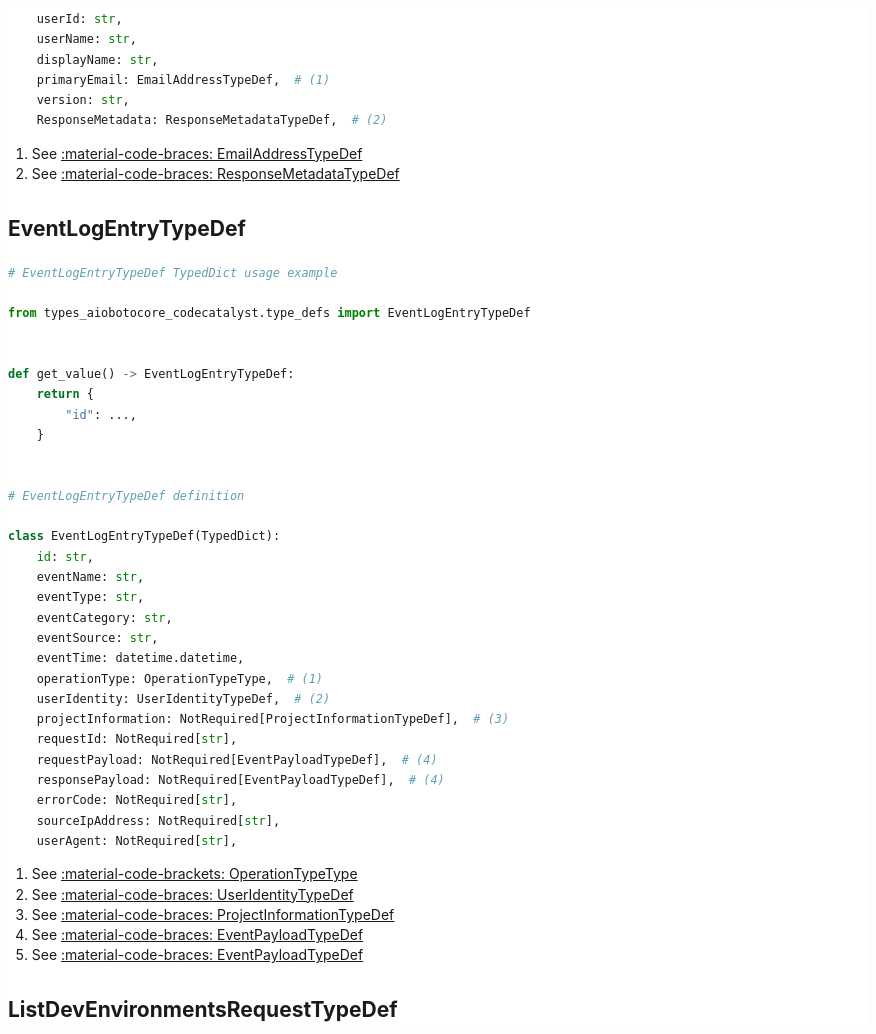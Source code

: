 ```python
    userId: str,
    userName: str,
    displayName: str,
    primaryEmail: EmailAddressTypeDef,  # (1)
    version: str,
    ResponseMetadata: ResponseMetadataTypeDef,  # (2)
```

1. See [:material-code-braces: EmailAddressTypeDef](./type_defs.md#emailaddresstypedef)
2. See [:material-code-braces: ResponseMetadataTypeDef](./type_defs.md#responsemetadatatypedef)

## EventLogEntryTypeDef

```python
# EventLogEntryTypeDef TypedDict usage example

from types_aiobotocore_codecatalyst.type_defs import EventLogEntryTypeDef


def get_value() -> EventLogEntryTypeDef:
    return {
        "id": ...,
    }


# EventLogEntryTypeDef definition

class EventLogEntryTypeDef(TypedDict):
    id: str,
    eventName: str,
    eventType: str,
    eventCategory: str,
    eventSource: str,
    eventTime: datetime.datetime,
    operationType: OperationTypeType,  # (1)
    userIdentity: UserIdentityTypeDef,  # (2)
    projectInformation: NotRequired[ProjectInformationTypeDef],  # (3)
    requestId: NotRequired[str],
    requestPayload: NotRequired[EventPayloadTypeDef],  # (4)
    responsePayload: NotRequired[EventPayloadTypeDef],  # (4)
    errorCode: NotRequired[str],
    sourceIpAddress: NotRequired[str],
    userAgent: NotRequired[str],
```

1. See [:material-code-brackets: OperationTypeType](./literals.md#operationtypetype)
2. See [:material-code-braces: UserIdentityTypeDef](./type_defs.md#useridentitytypedef)
3. See [:material-code-braces: ProjectInformationTypeDef](./type_defs.md#projectinformationtypedef)
4. See [:material-code-braces: EventPayloadTypeDef](./type_defs.md#eventpayloadtypedef)
5. See [:material-code-braces: EventPayloadTypeDef](./type_defs.md#eventpayloadtypedef)

## ListDevEnvironmentsRequestTypeDef
